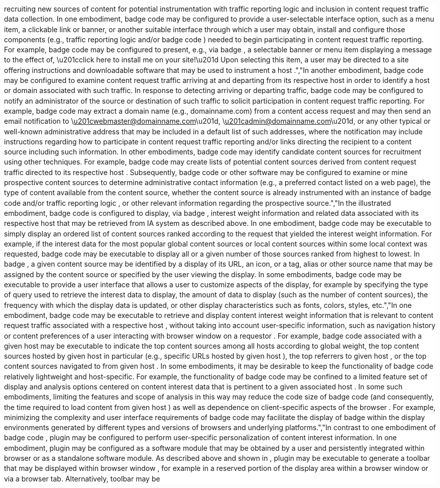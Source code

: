 recruiting new sources of content for potential instrumentation with traffic reporting logic  and inclusion in content request traffic data collection. In one embodiment, badge code  may be configured to provide a user-selectable interface option, such as a menu item, a clickable link or banner, or another suitable interface through which a user may obtain, install and configure those components (e.g., traffic reporting logic  and\/or badge code ) needed to begin participating in content request traffic reporting. For example, badge  code may be configured to present, e.g., via badge , a selectable banner or menu item displaying a message to the effect of, \u201cclick here to install me on your site!\u201d Upon selecting this item, a user may be directed to a site offering instructions and downloadable software that may be used to instrument a host .","In another embodiment, badge code  may be configured to examine content request traffic arriving at and departing from its respective host  in order to identify a host or domain associated with such traffic. In response to detecting arriving or departing traffic, badge code  may be configured to notify an administrator of the source or destination of such traffic to solicit participation in content request traffic reporting. For example, badge code  may extract a domain name (e.g., domainname.com) from a content access request and may then send an email notification to \u201cwebmaster@domainname.com\u201d, \u201cadmin@domainname.com\u201d, or any other typical or well-known administrative address that may be included in a default list of such addresses, where the notification may include instructions regarding how to participate in content request traffic reporting and\/or links directing the recipient to a content source including such information. In other embodiments, badge code  may identify candidate content sources for recruitment using other techniques. For example, badge code  may create lists of potential content sources derived from content request traffic directed to its respective host . Subsequently, badge code  or other software may be configured to examine or mine prospective content sources to determine administrative contact information (e.g., a preferred contact listed on a web page), the type of content available from the content source, whether the content source is already instrumented with an instance of badge code  and\/or traffic reporting logic , or other relevant information regarding the prospective source.","In the illustrated embodiment, badge code  is configured to display, via badge , interest weight information and related data associated with its respective host  that may be retrieved from IA system  as described above. In one embodiment, badge code  may be executable to simply display an ordered list of content sources ranked according to the request that yielded the interest weight information. For example, if the interest data for the most popular global content sources or local content sources within some local context was requested, badge code  may be executable to display all or a given number of those sources ranked from highest to lowest. In badge , a given content source may be identified by a display of its URL, an icon, or a tag, alias or other source name that may be assigned by the content source or specified by the user viewing the display. In some embodiments, badge code  may be executable to provide a user interface that allows a user to customize aspects of the display, for example by specifying the type of query used to retrieve the interest data to display, the amount of data to display (such as the number of content sources), the frequency with which the display data is updated, or other display characteristics such as fonts, colors, styles, etc.","In one embodiment, badge code  may be executable to retrieve and display content interest weight information that is relevant to content request traffic associated with a respective host , without taking into account user-specific information, such as navigation history or content preferences of a user interacting with browser window  on a requestor . For example, badge code  associated with a given host  may be executable to indicate the top content sources among all hosts  according to global weight, the top content sources hosted by given host  in particular (e.g., specific URLs hosted by given host ), the top referrers to given host , or the top content sources navigated to from given host . In some embodiments, it may be desirable to keep the functionality of badge code  relatively lightweight and host-specific. For example, the functionality of badge code  may be confined to a limited feature set of display and analysis options centered on content interest data that is pertinent to a given associated host . In some such embodiments, limiting the features and scope of analysis in this way may reduce the code size of badge code  (and consequently, the time required to load content from given host ) as well as dependence on client-specific aspects of the browser . For example, minimizing the complexity and user interface requirements of badge code  may facilitate the display of badge  within the display environments generated by different types and versions of browsers  and underlying platforms.","In contrast to one embodiment of badge code , plugin  may be configured to perform user-specific personalization of content interest information. In one embodiment, plugin  may be configured as a software module that may be obtained by a user and persistently integrated within browser  or as a standalone software module. As described above and shown in , plugin  may be executable to generate a toolbar  that may be displayed within browser window , for example in a reserved portion of the display area within a browser window or via a browser tab. Alternatively, toolbar  may be
